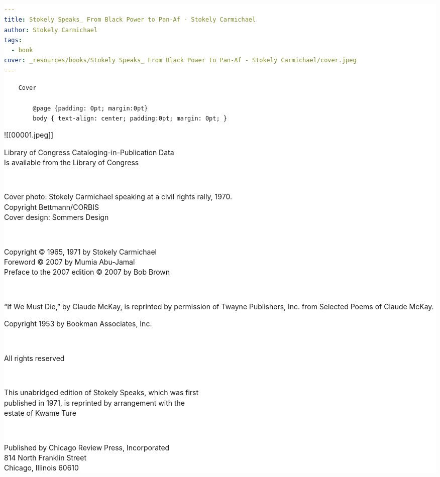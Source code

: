 ```yaml
---
title: Stokely Speaks_ From Black Power to Pan-Af - Stokely Carmichael
author: Stokely Carmichael
tags:
  - book
cover: _resources/books/Stokely Speaks_ From Black Power to Pan-Af - Stokely Carmichael/cover.jpeg
---
```



    
        
        
        Cover
        
            @page {padding: 0pt; margin:0pt}
            body { text-align: center; padding:0pt; margin: 0pt; }
        
    
    
        
            
                
            
        
    

   

![[00001.jpeg]]   

Library of Congress Cataloging-in-Publication Data  
Is available from the Library of Congress

   

Cover photo: Stokely Carmichael speaking at a civil rights rally, 1970.  
Copyright Bettmann/CORBIS  
Cover design: Sommers Design

   

Copyright © 1965, 1971 by Stokely Carmichael  
Foreword © 2007 by Mumia Abu-Jamal  
Preface to the 2007 edition © 2007 by Bob Brown

   

“If We Must Die,” by Claude McKay, is reprinted by permission of Twayne Publishers, Inc. from Selected Poems of Claude McKay.

Copyright 1953 by Bookman Associates, Inc.

   

All rights reserved

   

This unabridged edition of Stokely Speaks, which was first  
published in 1971, is reprinted by arrangement with the  
estate of Kwame Ture

   

Published by Chicago Review Press, Incorporated  
814 North Franklin Street  
Chicago, Illinois 60610
